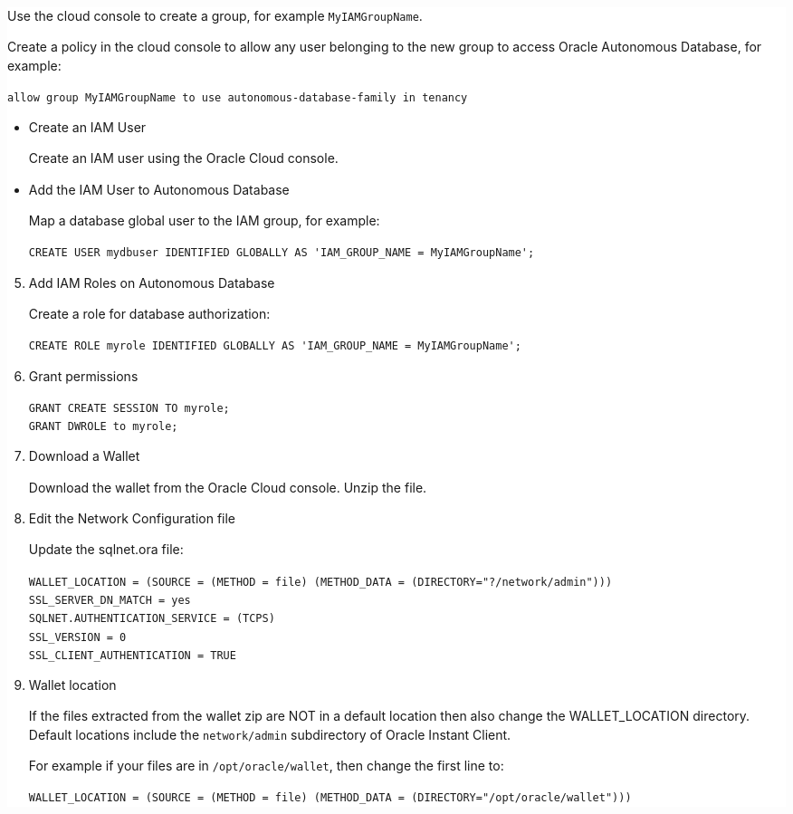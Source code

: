    Use the cloud console to create a group, for example `MyIAMGroupName`.

   Create a policy in the cloud console to allow any user belonging to the new group to
   access Oracle Autonomous Database, for example:

   ```
   allow group MyIAMGroupName to use autonomous-database-family in tenancy
   ```

* Create an IAM User

   Create an IAM user using the Oracle Cloud console.

* Add the IAM User to Autonomous Database

   Map a database global user to the IAM group, for example:

   ```
   CREATE USER mydbuser IDENTIFIED GLOBALLY AS 'IAM_GROUP_NAME = MyIAMGroupName';
   ```

5. Add IAM Roles on Autonomous Database

   Create a role for database authorization:
   ```
   CREATE ROLE myrole IDENTIFIED GLOBALLY AS 'IAM_GROUP_NAME = MyIAMGroupName';
   ```

6. Grant permissions

   ```
   GRANT CREATE SESSION TO myrole;
   GRANT DWROLE to myrole;
   ```

7. Download a Wallet

   Download the wallet from the Oracle Cloud console.  Unzip the file.

8. Edit the Network Configuration file

   Update the sqlnet.ora file:

   ```
   WALLET_LOCATION = (SOURCE = (METHOD = file) (METHOD_DATA = (DIRECTORY="?/network/admin")))
   SSL_SERVER_DN_MATCH = yes
   SQLNET.AUTHENTICATION_SERVICE = (TCPS)
   SSL_VERSION = 0
   SSL_CLIENT_AUTHENTICATION = TRUE
   ```

9. Wallet location

   If the files extracted from the wallet zip are NOT in a default location
   then also change the WALLET_LOCATION directory.  Default locations include
   the `network/admin` subdirectory of Oracle Instant Client.

   For example if your files are in `/opt/oracle/wallet`, then change the first
   line to:

   ```
   WALLET_LOCATION = (SOURCE = (METHOD = file) (METHOD_DATA = (DIRECTORY="/opt/oracle/wallet")))
   ```
